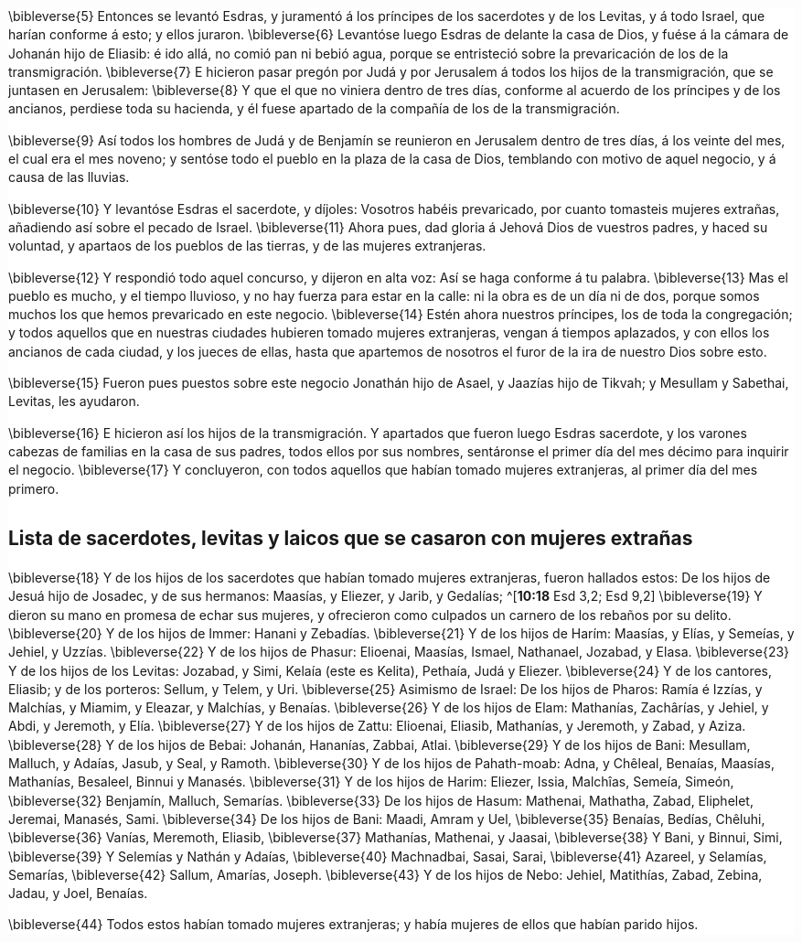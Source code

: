 
\bibleverse{5} Entonces se levantó Esdras, y juramentó á los príncipes de los sacerdotes y de los Levitas, y á todo Israel, que harían conforme á esto; y ellos juraron. \bibleverse{6} Levantóse luego Esdras de delante la casa de Dios, y fuése á la cámara de Johanán hijo de Eliasib: é ido allá, no comió pan ni bebió agua, porque se entristeció sobre la prevaricación de los de la transmigración. \bibleverse{7} E hicieron pasar pregón por Judá y por Jerusalem á todos los hijos de la transmigración, que se juntasen en Jerusalem: \bibleverse{8} Y que el que no viniera dentro de tres días, conforme al acuerdo de los príncipes y de los ancianos, perdiese toda su hacienda, y él fuese apartado de la compañía de los de la transmigración. 


\bibleverse{9} Así todos los hombres de Judá y de Benjamín se reunieron en Jerusalem dentro de tres días, á los veinte del mes, el cual era el mes noveno; y sentóse todo el pueblo en la plaza de la casa de Dios, temblando con motivo de aquel negocio, y á causa de las lluvias. 


\bibleverse{10} Y levantóse Esdras el sacerdote, y díjoles: Vosotros habéis prevaricado, por cuanto tomasteis mujeres extrañas, añadiendo así sobre el pecado de Israel. \bibleverse{11} Ahora pues, dad gloria á Jehová Dios de vuestros padres, y haced su voluntad, y apartaos de los pueblos de las tierras, y de las mujeres extranjeras. 


\bibleverse{12} Y respondió todo aquel concurso, y dijeron en alta voz: Así se haga conforme á tu palabra. \bibleverse{13} Mas el pueblo es mucho, y el tiempo lluvioso, y no hay fuerza para estar en la calle: ni la obra es de un día ni de dos, porque somos muchos los que hemos prevaricado en este negocio. \bibleverse{14} Estén ahora nuestros príncipes, los de toda la congregación; y todos aquellos que en nuestras ciudades hubieren tomado mujeres extranjeras, vengan á tiempos aplazados, y con ellos los ancianos de cada ciudad, y los jueces de ellas, hasta que apartemos de nosotros el furor de la ira de nuestro Dios sobre esto. 


\bibleverse{15} Fueron pues puestos sobre este negocio Jonathán hijo de Asael, y Jaazías hijo de Tikvah; y Mesullam y Sabethai, Levitas, les ayudaron. 


\bibleverse{16} E hicieron así los hijos de la transmigración. Y apartados que fueron luego Esdras sacerdote, y los varones cabezas de familias en la casa de sus padres, todos ellos por sus nombres, sentáronse el primer día del mes décimo para inquirir el negocio. \bibleverse{17} Y concluyeron, con todos aquellos que habían tomado mujeres extranjeras, al primer día del mes primero. 



## Lista de sacerdotes, levitas y laicos que se casaron con mujeres extrañas
\bibleverse{18} Y de los hijos de los sacerdotes que habían tomado mujeres extranjeras, fueron hallados estos: De los hijos de Jesuá hijo de Josadec, y de sus hermanos: Maasías, y Eliezer, y Jarib, y Gedalías; ^[**10:18** Esd 3,2; Esd 9,2] \bibleverse{19} Y dieron su mano en promesa de echar sus mujeres, y ofrecieron como culpados un carnero de los rebaños por su delito. \bibleverse{20} Y de los hijos de Immer: Hanani y Zebadías. \bibleverse{21} Y de los hijos de Harím: Maasías, y Elías, y Semeías, y Jehiel, y Uzzías. \bibleverse{22} Y de los hijos de Phasur: Elioenai, Maasías, Ismael, Nathanael, Jozabad, y Elasa. \bibleverse{23} Y de los hijos de los Levitas: Jozabad, y Simi, Kelaía (este es Kelita), Pethaía, Judá y Eliezer. \bibleverse{24} Y de los cantores, Eliasib; y de los porteros: Sellum, y Telem, y Uri. \bibleverse{25} Asimismo de Israel: De los hijos de Pharos: Ramía é Izzías, y Malchías, y Miamim, y Eleazar, y Malchías, y Benaías. \bibleverse{26} Y de los hijos de Elam: Mathanías, Zachârías, y Jehiel, y Abdi, y Jeremoth, y Elía. \bibleverse{27} Y de los hijos de Zattu: Elioenai, Eliasib, Mathanías, y Jeremoth, y Zabad, y Aziza. \bibleverse{28} Y de los hijos de Bebai: Johanán, Hananías, Zabbai, Atlai. \bibleverse{29} Y de los hijos de Bani: Mesullam, Malluch, y Adaías, Jasub, y Seal, y Ramoth. \bibleverse{30} Y de los hijos de Pahath-moab: Adna, y Chêleal, Benaías, Maasías, Mathanías, Besaleel, Binnui y Manasés. \bibleverse{31} Y de los hijos de Harim: Eliezer, Issia, Malchîas, Semeía, Simeón, \bibleverse{32} Benjamín, Malluch, Semarías. \bibleverse{33} De los hijos de Hasum: Mathenai, Mathatha, Zabad, Eliphelet, Jeremai, Manasés, Sami. \bibleverse{34} De los hijos de Bani: Maadi, Amram y Uel, \bibleverse{35} Benaías, Bedías, Chêluhi, \bibleverse{36} Vanías, Meremoth, Eliasib, \bibleverse{37} Mathanías, Mathenai, y Jaasai, \bibleverse{38} Y Bani, y Binnui, Simi, \bibleverse{39} Y Selemías y Nathán y Adaías, \bibleverse{40} Machnadbai, Sasai, Sarai, \bibleverse{41} Azareel, y Selamías, Semarías, \bibleverse{42} Sallum, Amarías, Joseph. \bibleverse{43} Y de los hijos de Nebo: Jehiel, Matithías, Zabad, Zebina, Jadau, y Joel, Benaías. 



\bibleverse{44} Todos estos habían tomado mujeres extranjeras; y había mujeres de ellos que habían parido hijos. 